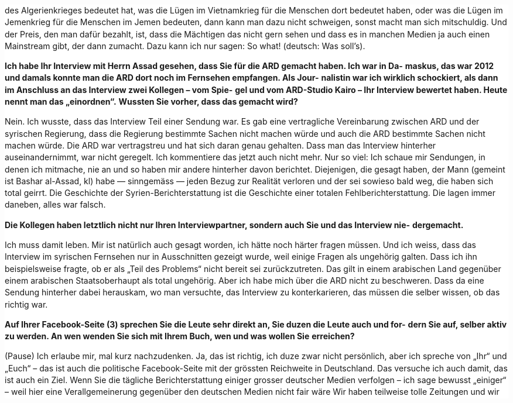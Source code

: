 des Algerienkrieges bedeutet hat, was die Lügen im Vietnamkrieg für die Menschen dort bedeutet haben,
oder was die Lügen im Jemenkrieg für die Menschen im Jemen bedeuten, dann kann man dazu nicht
schweigen, sonst macht man sich mitschuldig. Und der Preis, den man dafür bezahlt, ist, dass die Mächtigen das nicht gern sehen und dass es in manchen Medien ja auch einen Mainstream gibt, der dann
zumacht. Dazu kann ich nur sagen: So what! (deutsch: Was soll’s).

**Ich habe Ihr Interview mit Herrn Assad gesehen, dass Sie für die ARD gemacht haben. Ich war in Da-**
**maskus, das war 2012 und damals konnte man die ARD dort noch im Fernsehen empfangen. Als Jour-**
**nalistin war ich wirklich schockiert, als dann im Anschluss an das Interview zwei Kollegen – vom Spie-**
**gel und vom ARD-Studio Kairo – Ihr Interview bewertet haben. Heute nennt man das „einordnen“.**
**Wussten Sie vorher, dass das gemacht wird?**

Nein. Ich wusste, dass das Interview Teil einer Sendung war. Es gab eine vertragliche Vereinbarung zwischen ARD und der syrischen Regierung, dass die Regierung bestimmte Sachen nicht machen würde und
auch die ARD bestimmte Sachen nicht machen würde. Die ARD war vertragstreu und hat sich daran genau gehalten. Dass man das Interview hinterher auseinandernimmt, war nicht geregelt. Ich kommentiere
das jetzt auch nicht mehr. Nur so viel: Ich schaue mir Sendungen, in denen ich mitmache, nie an und so
haben mir andere hinterher davon berichtet. Diejenigen, die gesagt haben, der Mann (gemeint ist Bashar
al-Assad, kl) habe — sinngemäss — jeden Bezug zur Realität verloren und der sei sowieso bald weg, die
haben sich total geirrt. Die Geschichte der Syrien-Berichterstattung ist die Geschichte einer totalen Fehlberichterstattung. Die lagen immer daneben, alles war falsch.

**Die Kollegen haben letztlich nicht nur Ihren Interviewpartner, sondern auch Sie und das Interview nie-**
**dergemacht.**

Ich muss damit leben. Mir ist natürlich auch gesagt worden, ich hätte noch härter fragen müssen. Und ich
weiss, dass das Interview im syrischen Fernsehen nur in Ausschnitten gezeigt wurde, weil einige Fragen
als ungehörig galten. Dass ich ihn beispielsweise fragte, ob er als „Teil des Problems“ nicht bereit sei zurückzutreten. Das gilt in einem arabischen Land gegenüber einem arabischen Staatsoberhaupt als total
ungehörig. Aber ich habe mich über die ARD nicht zu beschweren. Dass da eine Sendung hinterher dabei
herauskam, wo man versuchte, das Interview zu konterkarieren, das müssen die selber wissen, ob das
richtig war.

**Auf Ihrer Facebook-Seite (3) sprechen Sie die Leute sehr direkt an, Sie duzen die Leute auch und for-**
**dern Sie auf, selber aktiv zu werden. An wen wenden Sie sich mit Ihrem Buch, wen und was wollen Sie**
**erreichen?**

(Pause) Ich erlaube mir, mal kurz nachzudenken. Ja, das ist richtig, ich duze zwar nicht persönlich, aber
ich spreche von „Ihr“ und „Euch“ – das ist auch die politische Facebook-Seite mit der grössten Reichweite in Deutschland. Das versuche ich auch damit, das ist auch ein Ziel. Wenn Sie die tägliche Berichterstattung einiger grosser deutscher Medien verfolgen – ich sage bewusst „einiger“ – weil hier eine Verallgemeinerung gegenüber den deutschen Medien nicht fair wäre Wir haben teilweise tolle Zeitungen und wir
